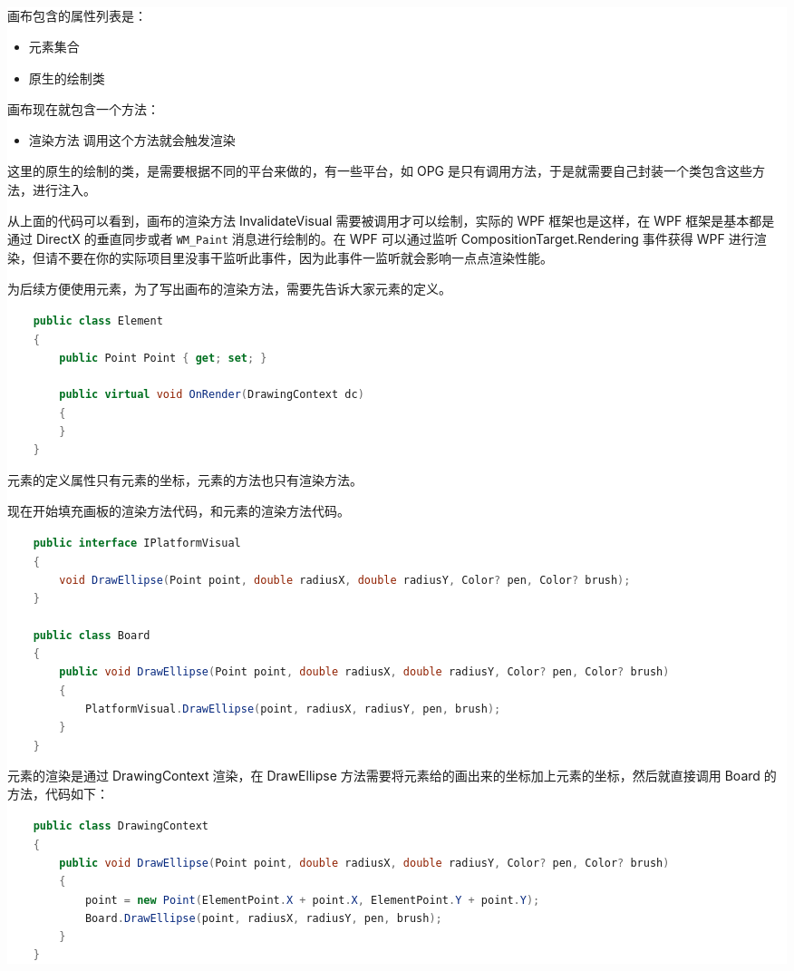 画布包含的属性列表是：

 - 元素集合

 - 原生的绘制类

画布现在就包含一个方法：

 - 渲染方法 调用这个方法就会触发渲染

这里的原生的绘制的类，是需要根据不同的平台来做的，有一些平台，如 OPG 是只有调用方法，于是就需要自己封装一个类包含这些方法，进行注入。

从上面的代码可以看到，画布的渲染方法 InvalidateVisual 需要被调用才可以绘制，实际的 WPF 框架也是这样，在 WPF 框架是基本都是通过 DirectX 的垂直同步或者 `WM_Paint` 消息进行绘制的。在 WPF 可以通过监听 CompositionTarget.Rendering 事件获得 WPF 进行渲染，但请不要在你的实际项目里没事干监听此事件，因为此事件一监听就会影响一点点渲染性能。

为后续方便使用元素，为了写出画布的渲染方法，需要先告诉大家元素的定义。

```csharp
    public class Element
    {
        public Point Point { get; set; }

        public virtual void OnRender(DrawingContext dc)
        {
        }
    }
```

元素的定义属性只有元素的坐标，元素的方法也只有渲染方法。

现在开始填充画板的渲染方法代码，和元素的渲染方法代码。

```csharp
    public interface IPlatformVisual
    {
        void DrawEllipse(Point point, double radiusX, double radiusY, Color? pen, Color? brush);
    }

    public class Board
    {
        public void DrawEllipse(Point point, double radiusX, double radiusY, Color? pen, Color? brush)
        {
            PlatformVisual.DrawEllipse(point, radiusX, radiusY, pen, brush);
        }
    }
```

元素的渲染是通过 DrawingContext 渲染，在 DrawEllipse 方法需要将元素给的画出来的坐标加上元素的坐标，然后就直接调用 Board 的方法，代码如下：

```csharp
    public class DrawingContext
    {
        public void DrawEllipse(Point point, double radiusX, double radiusY, Color? pen, Color? brush)
        {
            point = new Point(ElementPoint.X + point.X, ElementPoint.Y + point.Y);
            Board.DrawEllipse(point, radiusX, radiusY, pen, brush);
        }
    }

```

